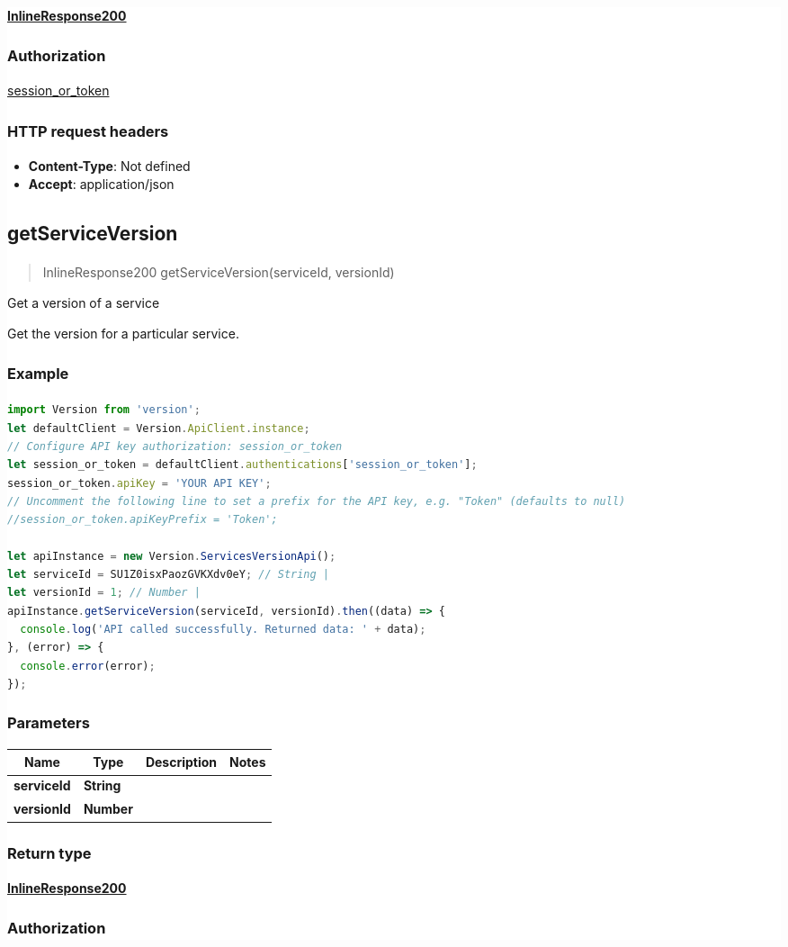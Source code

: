 [**InlineResponse200**](InlineResponse200.md)

### Authorization

[session_or_token](../README.md#session_or_token)

### HTTP request headers

- **Content-Type**: Not defined
- **Accept**: application/json


## getServiceVersion

> InlineResponse200 getServiceVersion(serviceId, versionId)

Get a version of a service

Get the version for a particular service.

### Example

```javascript
import Version from 'version';
let defaultClient = Version.ApiClient.instance;
// Configure API key authorization: session_or_token
let session_or_token = defaultClient.authentications['session_or_token'];
session_or_token.apiKey = 'YOUR API KEY';
// Uncomment the following line to set a prefix for the API key, e.g. "Token" (defaults to null)
//session_or_token.apiKeyPrefix = 'Token';

let apiInstance = new Version.ServicesVersionApi();
let serviceId = SU1Z0isxPaozGVKXdv0eY; // String | 
let versionId = 1; // Number | 
apiInstance.getServiceVersion(serviceId, versionId).then((data) => {
  console.log('API called successfully. Returned data: ' + data);
}, (error) => {
  console.error(error);
});

```

### Parameters


Name | Type | Description  | Notes
------------- | ------------- | ------------- | -------------
 **serviceId** | **String**|  | 
 **versionId** | **Number**|  | 

### Return type

[**InlineResponse200**](InlineResponse200.md)

### Authorization
